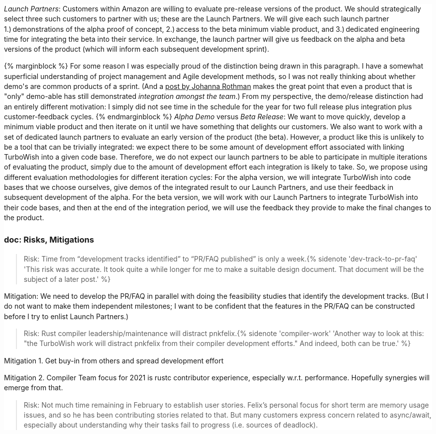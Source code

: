 _Launch Partners_: Customers within Amazon are willing to evaluate pre-release versions of the product. We should strategically select three such customers to partner with us; these are the Launch Partners. We will give each such launch partner 1.) demonstrations of the alpha proof of concept, 2.) access to the beta minimum viable product, and 3.) dedicated engineering time for integrating the beta into their service. In exchange, the launch partner will give us feedback on the alpha and beta versions of the product (which will inform each subsequent development sprint).

{% marginblock %}
For some reason I was especially proud of the distinction being drawn in this paragraph. I have a somewhat superficial understanding of project management and Agile development methods, so I was not really thinking about whether demo's are common products of a sprint. (And a [post by Johanna Rothman](https://www.jrothman.com/mpd/2007/10/release-able-vs-demo-able/) makes the great point that even a product that is "only" demo-able has still demonstrated *integration amongst the team*.)
From my perspective, the demo/release distinction had an entirely different motivation: I simply did not see time in the schedule for the year for two full release plus integration plus customer-feedback cycles.
{% endmarginblock %}
_Alpha Demo_ versus _Beta Release_: We want to move quickly, develop a minimum viable product and then iterate on it until we have something that delights our customers. We also want to work with a set of dedicated launch partners to evaluate an early version of the product (the beta). However, a product like this is unlikely to be a tool that can be trivially integrated: we expect there to be some amount of development effort associated with linking TurboWish into a given code base. Therefore, we do not expect our launch partners to be able to participate in multiple iterations of evaluating the product, simply due to the amount of development effort each integration is likely to take. So, we propose using different evaluation methodologies for different iteration cycles: For the alpha version, we will integrate TurboWish into code bases that we choose ourselves, give demos of the integrated result to our Launch Partners, and use their feedback in subsequent development of the alpha. For the beta version, we will work with our Launch Partners to integrate TurboWish into their code bases, and then at the end of the integration period, we will use the feedback they provide to make the final changes to the product.

### doc: Risks, Mitigations

> Risk: Time from “development tracks identified” to “PR/FAQ published” is only a week.{% sidenote 'dev-track-to-pr-faq' 'This risk was accurate. It took quite a while longer for me to make a suitable design document. That document will be the subject of a later post.' %}

Mitigation: We need to develop the PR/FAQ in parallel with doing the feasibility studies that identify the development tracks. (But I do not want to make them independent milestones; I want to be confident that the features in the PR/FAQ can be constructed before I try to enlist Launch Partners.)

> Risk: Rust compiler leadership/maintenance will distract pnkfelix.{% sidenote 'compiler-work' 'Another way to look at this: "the TurboWish work will distract pnkfelix from their compiler development efforts." And indeed, both can be true.' %}

Mitigation 1. Get buy-in from others and spread development effort

Mitigation 2. Compiler Team focus for 2021 is rustc contributor experience, especially w.r.t. performance. Hopefully synergies will emerge from that.

> Risk: Not much time remaining in February to establish user stories. Felix’s personal focus for short term are memory usage issues, and so he has been contributing stories related to that. But many customers express concern related to async/await, especially about understanding why their tasks fail to progress (i.e. sources of deadlock).
